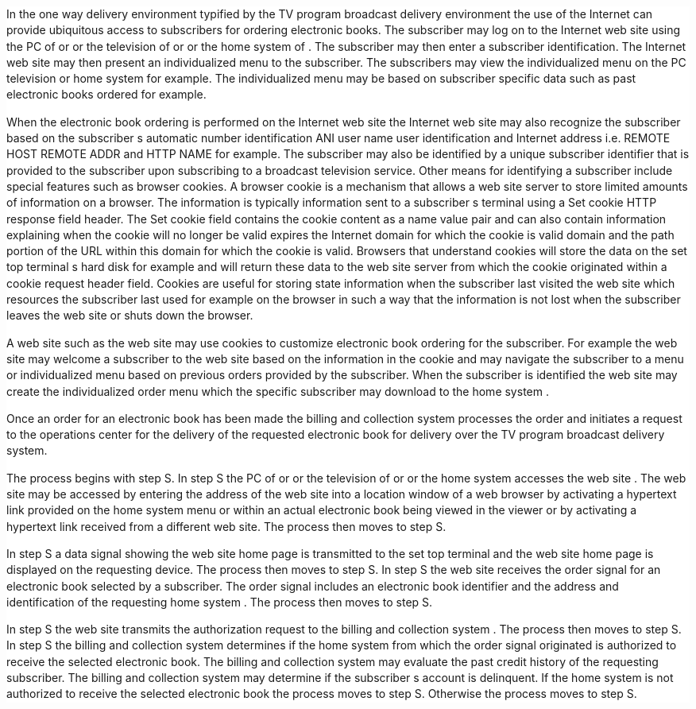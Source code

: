 In the one way delivery environment typified by the TV program broadcast delivery environment the use of the Internet can provide ubiquitous access to subscribers for ordering electronic books. The subscriber may log on to the Internet web site using the PC of or or the television of or or the home system of . The subscriber may then enter a subscriber identification. The Internet web site may then present an individualized menu to the subscriber. The subscribers may view the individualized menu on the PC television or home system for example. The individualized menu may be based on subscriber specific data such as past electronic books ordered for example.

When the electronic book ordering is performed on the Internet web site the Internet web site may also recognize the subscriber based on the subscriber s automatic number identification ANI user name user identification and Internet address i.e. REMOTE HOST REMOTE ADDR and HTTP NAME for example. The subscriber may also be identified by a unique subscriber identifier that is provided to the subscriber upon subscribing to a broadcast television service. Other means for identifying a subscriber include special features such as browser cookies. A browser cookie is a mechanism that allows a web site server to store limited amounts of information on a browser. The information is typically information sent to a subscriber s terminal using a Set cookie HTTP response field header. The Set cookie field contains the cookie content as a name value pair and can also contain information explaining when the cookie will no longer be valid expires the Internet domain for which the cookie is valid domain and the path portion of the URL within this domain for which the cookie is valid. Browsers that understand cookies will store the data on the set top terminal s hard disk for example and will return these data to the web site server from which the cookie originated within a cookie request header field. Cookies are useful for storing state information when the subscriber last visited the web site which resources the subscriber last used for example on the browser in such a way that the information is not lost when the subscriber leaves the web site or shuts down the browser.

A web site such as the web site may use cookies to customize electronic book ordering for the subscriber. For example the web site may welcome a subscriber to the web site based on the information in the cookie and may navigate the subscriber to a menu or individualized menu based on previous orders provided by the subscriber. When the subscriber is identified the web site may create the individualized order menu which the specific subscriber may download to the home system .

Once an order for an electronic book has been made the billing and collection system processes the order and initiates a request to the operations center for the delivery of the requested electronic book for delivery over the TV program broadcast delivery system.

The process begins with step S. In step S the PC of or or the television of or or the home system accesses the web site . The web site may be accessed by entering the address of the web site into a location window of a web browser by activating a hypertext link provided on the home system menu or within an actual electronic book being viewed in the viewer or by activating a hypertext link received from a different web site. The process then moves to step S.

In step S a data signal showing the web site home page is transmitted to the set top terminal and the web site home page is displayed on the requesting device. The process then moves to step S. In step S the web site receives the order signal for an electronic book selected by a subscriber. The order signal includes an electronic book identifier and the address and identification of the requesting home system . The process then moves to step S.

In step S the web site transmits the authorization request to the billing and collection system . The process then moves to step S. In step S the billing and collection system determines if the home system from which the order signal originated is authorized to receive the selected electronic book. The billing and collection system may evaluate the past credit history of the requesting subscriber. The billing and collection system may determine if the subscriber s account is delinquent. If the home system is not authorized to receive the selected electronic book the process moves to step S. Otherwise the process moves to step S.
